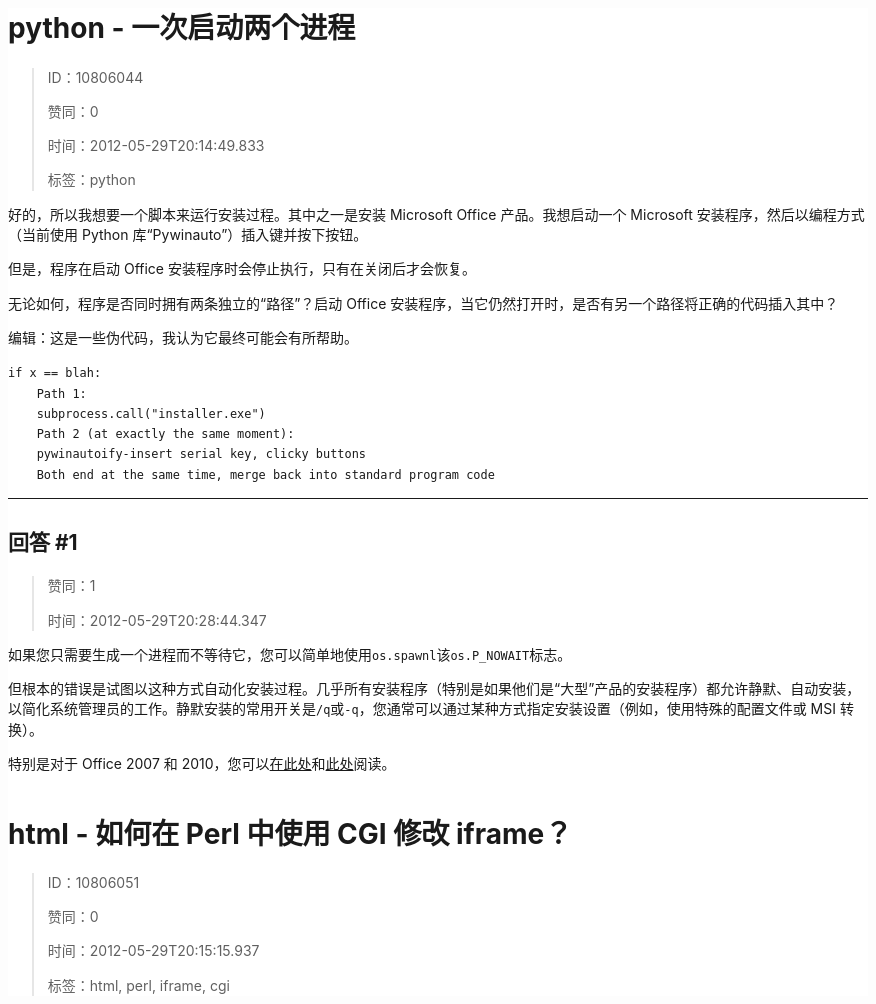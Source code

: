 # python - 一次启动两个进程

> ID：10806044
> 
> 赞同：0
> 
> 时间：2012-05-29T20:14:49.833
> 
> 标签：python

好的，所以我想要一个脚本来运行安装过程。其中之一是安装 Microsoft Office 产品。我想启动一个 Microsoft 安装程序，然后以编程方式（当前使用 Python 库“Pywinauto”）插入键并按下按钮。

但是，程序在启动 Office 安装程序时会停止执行，只有在关闭后才会恢复。

无论如何，程序是否同时拥有两条独立的“路径”？启动 Office 安装程序，当它仍然打开时，是否有另一个路径将正确的代码插入其中？

编辑：这是一些伪代码，我认为它最终可能会有所帮助。

```
if x == blah:
    Path 1:
    subprocess.call("installer.exe")
    Path 2 (at exactly the same moment):
    pywinautoify-insert serial key, clicky buttons
    Both end at the same time, merge back into standard program code 
```

* * *

## 回答 #1

> 赞同：1
> 
> 时间：2012-05-29T20:28:44.347

如果您只需要生成一个进程而不等待它，您可以简单地使用`os.spawnl`该`os.P_NOWAIT`标志。

但根本的错误是试图以这种方式自动化安装过程。几乎所有安装程序（特别是如果他们是“大型”产品的安装程序）都允许静默、自动安装，以简化系统管理员的工作。静默安装的常用开关是`/q`或`-q`，您通常可以通过某种方式指定安装设置（例如，使用特殊的配置文件或 MSI 转换）。

特别是对于 Office 2007 和 2010，您可以[在此处](http://technet.microsoft.com/en-us/library/dd630736%28v=office.12%29.aspx)和[此处](http://technet.microsoft.com/en-us/library/dd630736.aspx)阅读。

# html - 如何在 Perl 中使用 CGI 修改 iframe？

> ID：10806051
> 
> 赞同：0
> 
> 时间：2012-05-29T20:15:15.937
> 
> 标签：html, perl, iframe, cgi
